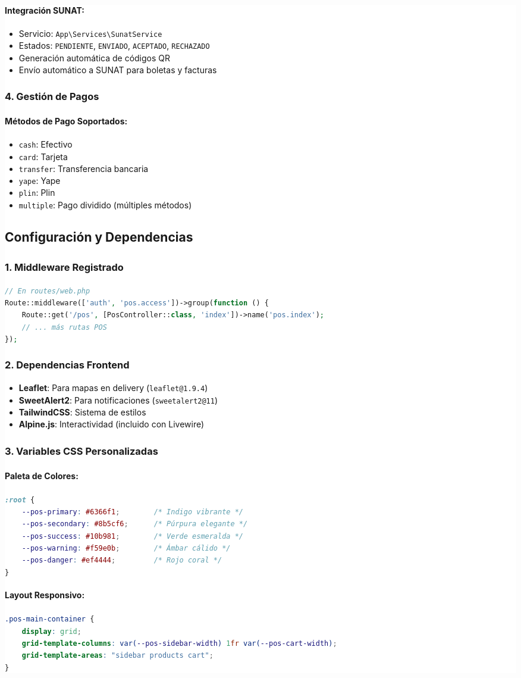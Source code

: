 #### **Integración SUNAT**:
- Servicio: `App\Services\SunatService`
- Estados: `PENDIENTE`, `ENVIADO`, `ACEPTADO`, `RECHAZADO`
- Generación automática de códigos QR
- Envío automático a SUNAT para boletas y facturas

### 4. Gestión de Pagos

#### **Métodos de Pago Soportados**:
- `cash`: Efectivo
- `card`: Tarjeta
- `transfer`: Transferencia bancaria
- `yape`: Yape
- `plin`: Plin
- `multiple`: Pago dividido (múltiples métodos)

## Configuración y Dependencias

### 1. Middleware Registrado
```php
// En routes/web.php
Route::middleware(['auth', 'pos.access'])->group(function () {
    Route::get('/pos', [PosController::class, 'index'])->name('pos.index');
    // ... más rutas POS
});
```

### 2. Dependencias Frontend
- **Leaflet**: Para mapas en delivery (`leaflet@1.9.4`)
- **SweetAlert2**: Para notificaciones (`sweetalert2@11`) 
- **TailwindCSS**: Sistema de estilos
- **Alpine.js**: Interactividad (incluido con Livewire)

### 3. Variables CSS Personalizadas

#### **Paleta de Colores**:
```css
:root {
    --pos-primary: #6366f1;        /* Indigo vibrante */
    --pos-secondary: #8b5cf6;      /* Púrpura elegante */
    --pos-success: #10b981;        /* Verde esmeralda */
    --pos-warning: #f59e0b;        /* Ámbar cálido */
    --pos-danger: #ef4444;         /* Rojo coral */
}
```

#### **Layout Responsivo**:
```css
.pos-main-container {
    display: grid;
    grid-template-columns: var(--pos-sidebar-width) 1fr var(--pos-cart-width);
    grid-template-areas: "sidebar products cart";
}
```
